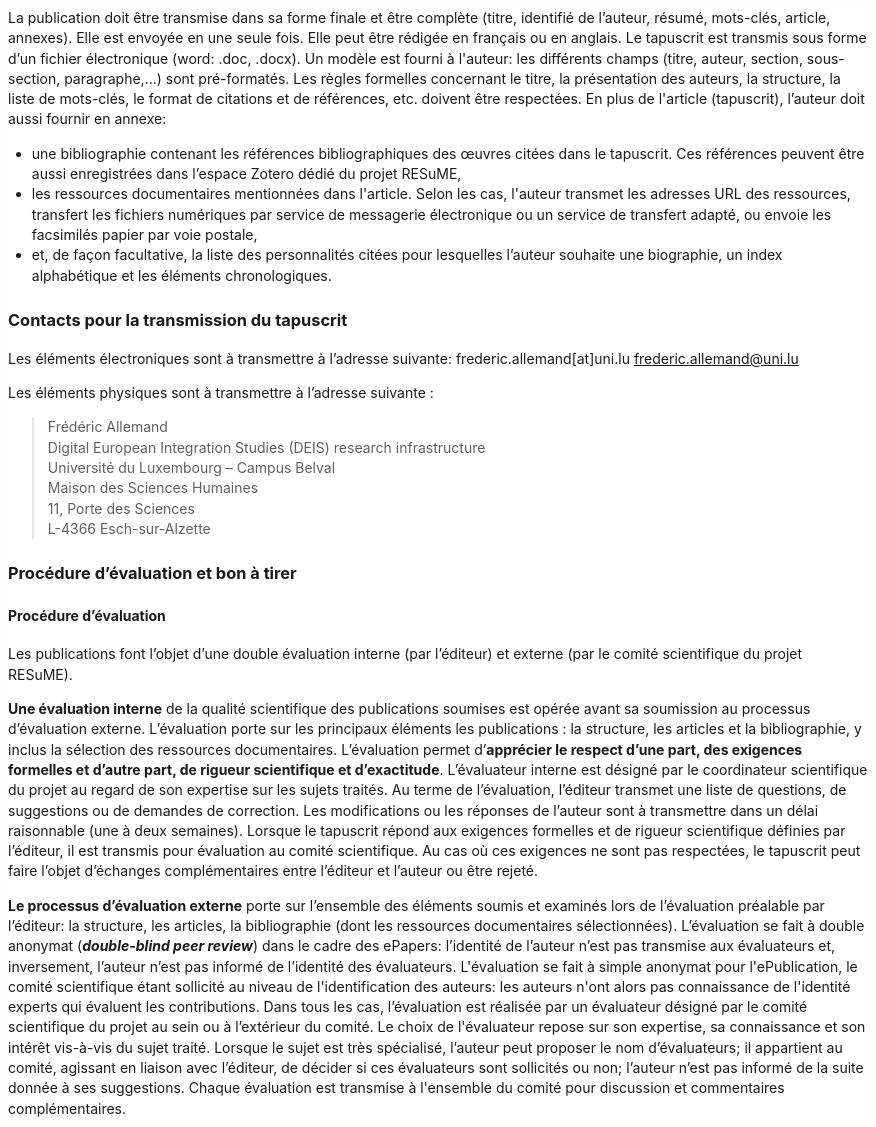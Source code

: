 La publication doit être transmise dans sa forme finale et être complète (titre, identifié de l’auteur, résumé, mots-clés, article, annexes). Elle est envoyée en une seule fois. Elle peut être rédigée en français ou en anglais. Le tapuscrit est transmis sous forme d’un fichier électronique (word: .doc, .docx). Un modèle est fourni à l'auteur: les différents champs (titre, auteur, section, sous-section, paragraphe,...) sont pré-formatés. Les règles formelles concernant le titre, la présentation des auteurs, la structure, la liste de mots-clés, le format de citations et de références, etc. doivent être respectées. En plus de l'article (tapuscrit), l’auteur doit aussi fournir en annexe:

- une bibliographie contenant les références bibliographiques des œuvres citées dans le tapuscrit. Ces références peuvent être aussi enregistrées dans l’espace Zotero dédié du projet RESuME,
- les ressources documentaires mentionnées dans l'article. Selon les cas, l'auteur transmet les adresses URL des ressources, transfert les fichiers numériques par service de messagerie électronique ou un service de transfert adapté, ou envoie les facsimilés papier par voie postale,
- et, de façon facultative, la liste des personnalités citées pour lesquelles l’auteur souhaite une biographie, un index alphabétique et les éléments chronologiques.
### Contacts pour la transmission du tapuscrit
Les éléments électroniques sont à transmettre à l’adresse suivante: frederic.allemand[at]uni.lu <frederic.allemand@uni.lu>

Les éléments physiques sont à transmettre à l’adresse suivante :
> Frédéric Allemand\
> Digital European Integration Studies (DEIS) research infrastructure\
> Université du Luxembourg – Campus Belval\
> Maison des Sciences Humaines\
> 11, Porte des Sciences\
> L-4366 Esch-sur-Alzette
### Procédure d’évaluation et bon à tirer
#### Procédure d’évaluation
Les publications font l’objet d’une double évaluation interne (par l’éditeur) et externe (par le comité scientifique du projet RESuME).

**Une évaluation interne** de la qualité scientifique des publications soumises est opérée avant sa soumission au processus d’évaluation externe. L’évaluation porte sur les principaux éléments les publications : la structure, les articles et la bibliographie, y inclus la sélection des ressources documentaires. L’évaluation permet d’**apprécier le respect d’une part, des exigences formelles et d’autre part, de rigueur scientifique et d’exactitude**. L’évaluateur interne est désigné par le coordinateur scientifique du projet au regard de son expertise sur les sujets traités. Au terme de l’évaluation, l’éditeur transmet une liste de questions, de suggestions ou de demandes de correction. Les modifications ou les réponses de l’auteur sont à transmettre dans un délai raisonnable (une à deux semaines). Lorsque le tapuscrit répond aux exigences formelles et de rigueur scientifique définies par l’éditeur, il est transmis pour évaluation au comité scientifique. Au cas où ces exigences ne sont pas respectées, le tapuscrit peut faire l’objet d’échanges complémentaires entre l’éditeur et l’auteur ou être rejeté.

**Le processus d’évaluation externe** porte sur l’ensemble des éléments soumis et examinés lors de l’évaluation préalable par l’éditeur: la structure, les articles, la bibliographie (dont les ressources documentaires sélectionnées). L’évaluation se fait à double anonymat (***double-blind peer review***) dans le cadre des ePapers: l’identité de l’auteur n’est pas transmise aux évaluateurs et, inversement, l’auteur n’est pas informé de l’identité des évaluateurs. L'évaluation se fait à simple anonymat pour l'ePublication, le comité scientifique étant sollicité au niveau de l'identification des auteurs: les auteurs n'ont alors pas connaissance de l'identité experts qui évaluent les contributions. Dans tous les cas, l’évaluation est réalisée par un évaluateur désigné par le comité scientifique du projet au sein ou à l’extérieur du comité. Le choix de l'évaluateur repose sur son expertise, sa connaissance et son intérêt vis-à-vis du sujet traité. Lorsque le sujet est très spécialisé, l’auteur peut proposer le nom d’évaluateurs; il appartient au comité, agissant en liaison avec l’éditeur, de décider si ces évaluateurs sont sollicités ou non; l’auteur n’est pas informé de la suite donnée à ses suggestions. Chaque évaluation est transmise à l'ensemble du comité pour discussion et commentaires complémentaires.


[^3]: L'adresse URL sera utilisée lors de la préparation technique de la contribution aux fins d'enrichissement.
[^2]: Mouton, Victoria. *La guerre froide* [chronologie]. [en ligne]. Esch-sur-Alzette, Luxembourg: Université du Luxembourg, 2015. 
[^1]: «Pour les notes courantes, des numéros insérés dans le texte entre parenthèses \[…\] renvoient aux notes numérotées selon leur ordre d’apparition dans le texte. Ces notes peuvent contenir des références aux ressources citées. Il convient de donner des numéros de note distincts s’il existe plusieurs citations d’une même source.» Voy. ISO. *Norme internationale ISO 690. Information et documentation – Principe directeurs pour la rédaction des références bibliographiques et des citations des ressources d’information*. \[ISO 690:2010(F)\]. 3è éd. Genève: ISO, 2010, p.28.